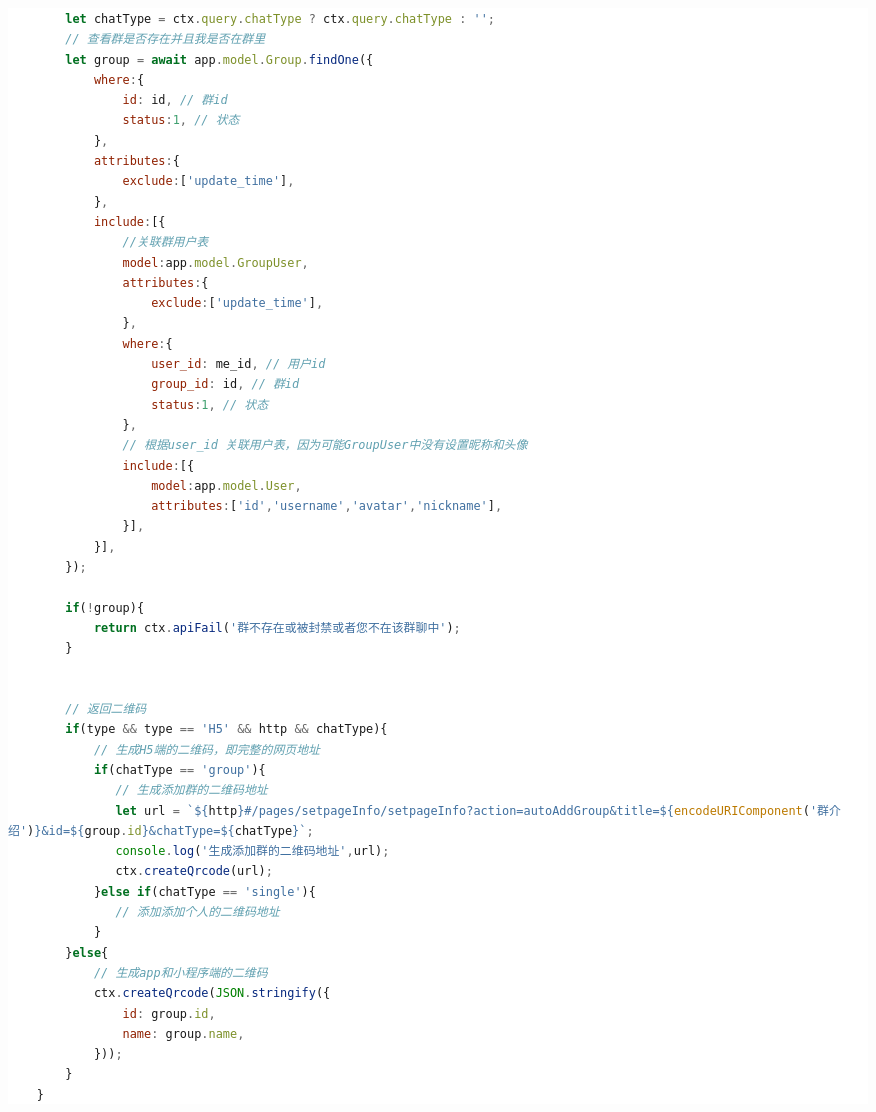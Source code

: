 ```js
        let chatType = ctx.query.chatType ? ctx.query.chatType : '';
        // 查看群是否存在并且我是否在群里
        let group = await app.model.Group.findOne({
            where:{
                id: id, // 群id
                status:1, // 状态
            },
            attributes:{
                exclude:['update_time'],
            },
            include:[{
                //关联群用户表
                model:app.model.GroupUser,
                attributes:{
                    exclude:['update_time'],
                },
                where:{
                    user_id: me_id, // 用户id
                    group_id: id, // 群id
                    status:1, // 状态
                },
                // 根据user_id 关联用户表，因为可能GroupUser中没有设置昵称和头像
                include:[{
                    model:app.model.User,
                    attributes:['id','username','avatar','nickname'],
                }],
            }],
        });

        if(!group){
            return ctx.apiFail('群不存在或被封禁或者您不在该群聊中');
        }


        // 返回二维码
        if(type && type == 'H5' && http && chatType){
            // 生成H5端的二维码，即完整的网页地址
            if(chatType == 'group'){
               // 生成添加群的二维码地址
               let url = `${http}#/pages/setpageInfo/setpageInfo?action=autoAddGroup&title=${encodeURIComponent('群介绍')}&id=${group.id}&chatType=${chatType}`;
               console.log('生成添加群的二维码地址',url);
               ctx.createQrcode(url);
            }else if(chatType == 'single'){
               // 添加添加个人的二维码地址
            }
        }else{
            // 生成app和小程序端的二维码
            ctx.createQrcode(JSON.stringify({
                id: group.id,
                name: group.name,
            }));
        }
    }

```

